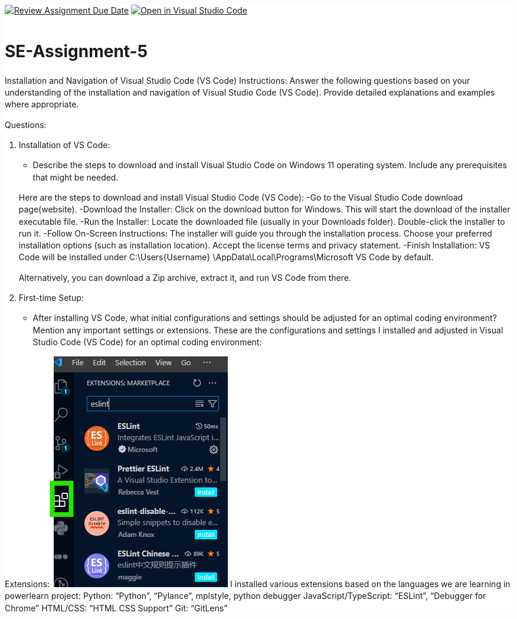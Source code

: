[![Review Assignment Due Date](https://classroom.github.com/assets/deadline-readme-button-24ddc0f5d75046c5622901739e7c5dd533143b0c8e959d652212380cedb1ea36.svg)](https://classroom.github.com/a/XoLGRbHq)
[![Open in Visual Studio Code](https://classroom.github.com/assets/open-in-vscode-718a45dd9cf7e7f842a935f5ebbe5719a5e09af4491e668f4dbf3b35d5cca122.svg)](https://classroom.github.com/online_ide?assignment_repo_id=15248312&assignment_repo_type=AssignmentRepo)
# SE-Assignment-5
Installation and Navigation of Visual Studio Code (VS Code)
 Instructions:
Answer the following questions based on your understanding of the installation and navigation of Visual Studio Code (VS Code). Provide detailed explanations and examples where appropriate.

 Questions:

1. Installation of VS Code:
   - Describe the steps to download and install Visual Studio Code on Windows 11 operating system. Include any prerequisites that might be needed.

   Here are the steps to download and install Visual Studio Code (VS Code):
   -Go to the Visual Studio Code download page(website).
   -Download the Installer: Click on the download button for Windows. This will start the download of the installer executable file.
   -Run the Installer: Locate the downloaded file (usually in your Downloads folder). Double-click the installer to run it.
   -Follow On-Screen Instructions: The installer will guide you through the installation process. Choose your preferred installation options (such as installation location). Accept the license terms and privacy statement.
   -Finish Installation: VS Code will be installed under C:\Users\{Username}   \AppData\Local\Programs\Microsoft VS Code by default.

   Alternatively, you can download a Zip archive, extract it, and run VS Code from  there.

2. First-time Setup:
   - After installing VS Code, what initial configurations and settings should be adjusted for an optimal coding environment? Mention any important settings or extensions.
   These are the configurations and settings I installed and adjusted in Visual Studio Code (VS Code) for an optimal coding environment:

Extensions:![alt text](image.png)
I installed various extensions based on the languages we are learning in powerlearn project:
Python: “Python”, “Pylance”, mplstyle, python debugger
JavaScript/TypeScript: “ESLint”, “Debugger for Chrome”
HTML/CSS: “HTML CSS Support”
Git: “GitLens”
